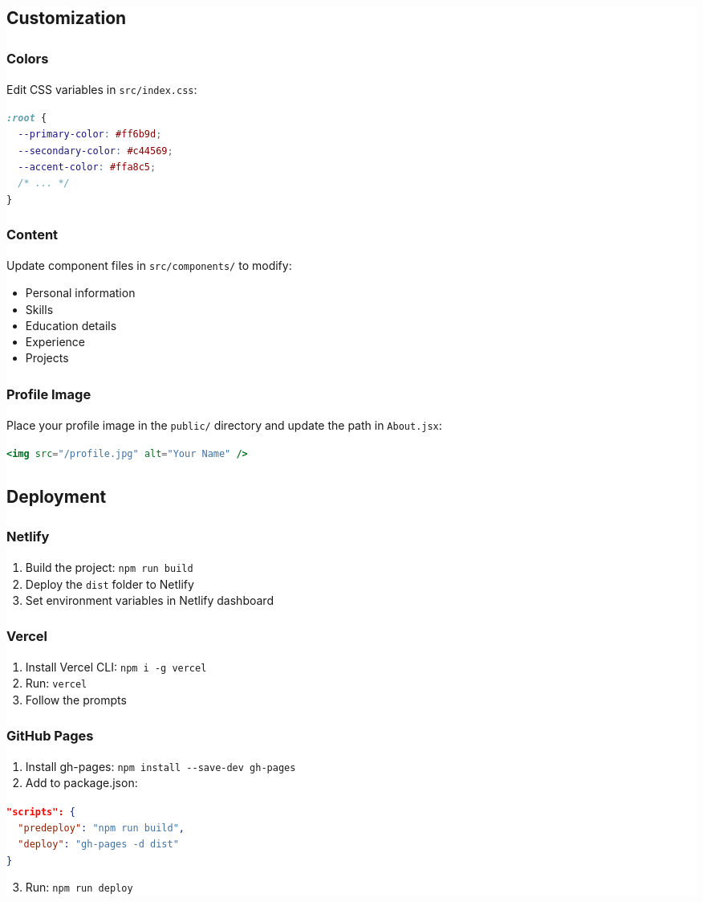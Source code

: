 ## Customization

### Colors
Edit CSS variables in `src/index.css`:
```css
:root {
  --primary-color: #ff6b9d;
  --secondary-color: #c44569;
  --accent-color: #ffa8c5;
  /* ... */
}
```

### Content
Update component files in `src/components/` to modify:
- Personal information
- Skills
- Education details
- Experience
- Projects

### Profile Image
Place your profile image in the `public/` directory and update the path in `About.jsx`:
```jsx
<img src="/profile.jpg" alt="Your Name" />
```

## Deployment

### Netlify
1. Build the project: `npm run build`
2. Deploy the `dist` folder to Netlify
3. Set environment variables in Netlify dashboard

### Vercel
1. Install Vercel CLI: `npm i -g vercel`
2. Run: `vercel`
3. Follow the prompts

### GitHub Pages
1. Install gh-pages: `npm install --save-dev gh-pages`
2. Add to package.json:
```json
"scripts": {
  "predeploy": "npm run build",
  "deploy": "gh-pages -d dist"
}
```
3. Run: `npm run deploy`

